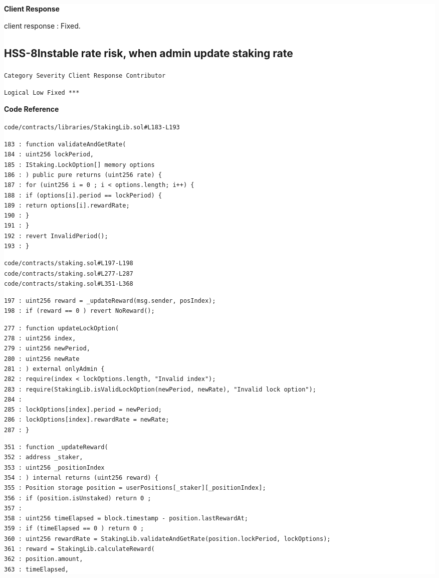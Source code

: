 
**Client Response**

client response : Fixed.


## HSS-8Instable rate risk, when admin update staking rate

```
Category Severity Client Response Contributor
```
```
Logical Low Fixed ***
```
**Code Reference**

```
code/contracts/libraries/StakingLib.sol#L183-L193
```
```
183 : function validateAndGetRate(
184 : uint256 lockPeriod,
185 : IStaking.LockOption[] memory options
186 : ) public pure returns (uint256 rate) {
187 : for (uint256 i = 0 ; i < options.length; i++) {
188 : if (options[i].period == lockPeriod) {
189 : return options[i].rewardRate;
190 : }
191 : }
192 : revert InvalidPeriod();
193 : }
```
```
code/contracts/staking.sol#L197-L198
code/contracts/staking.sol#L277-L287
code/contracts/staking.sol#L351-L368
```
```
197 : uint256 reward = _updateReward(msg.sender, posIndex);
198 : if (reward == 0 ) revert NoReward();
```
```
277 : function updateLockOption(
278 : uint256 index,
279 : uint256 newPeriod,
280 : uint256 newRate
281 : ) external onlyAdmin {
282 : require(index < lockOptions.length, "Invalid index");
283 : require(StakingLib.isValidLockOption(newPeriod, newRate), "Invalid lock option");
284 :
285 : lockOptions[index].period = newPeriod;
286 : lockOptions[index].rewardRate = newRate;
287 : }
```

```
351 : function _updateReward(
352 : address _staker,
353 : uint256 _positionIndex
354 : ) internal returns (uint256 reward) {
355 : Position storage position = userPositions[_staker][_positionIndex];
356 : if (position.isUnstaked) return 0 ;
357 :
358 : uint256 timeElapsed = block.timestamp - position.lastRewardAt;
359 : if (timeElapsed == 0 ) return 0 ;
360 : uint256 rewardRate = StakingLib.validateAndGetRate(position.lockPeriod, lockOptions);
361 : reward = StakingLib.calculateReward(
362 : position.amount,
363 : timeElapsed,
```